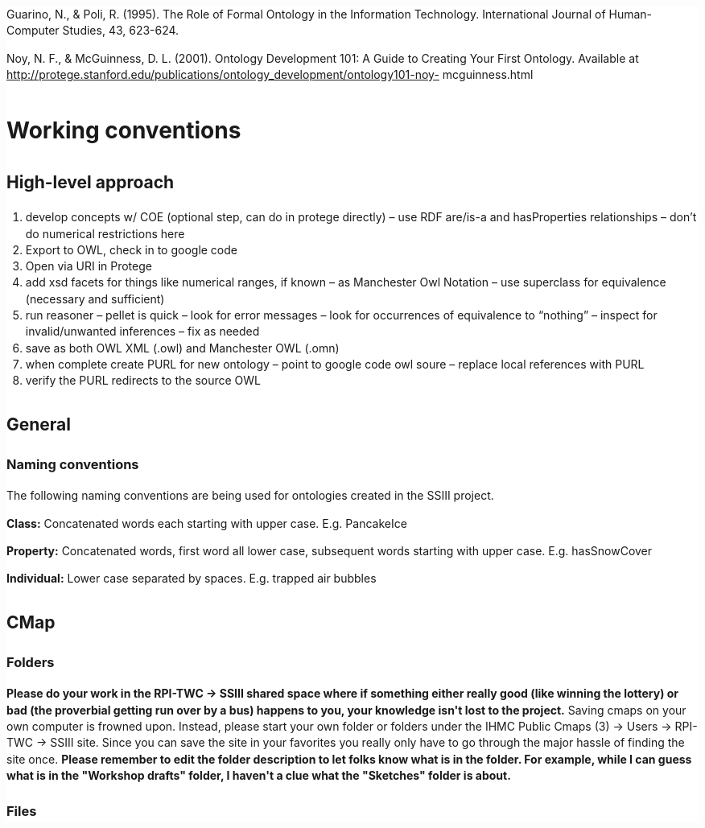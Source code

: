 Guarino, N., & Poli, R. (1995). The Role of Formal Ontology in the Information Technology. International Journal of Human-Computer Studies, 43, 623-624.

Noy, N. F., & McGuinness, D. L. (2001). Ontology Development 101: A Guide to Creating Your First Ontology. Available at http://protege.stanford.edu/publications/ontology_development/ontology101-noy- mcguinness.html

# Working conventions #

## High-level approach ##
  1. develop concepts w/ COE (optional step, can do in protege directly) – use RDF are/is-a and hasProperties relationships – don’t do numerical restrictions here
  1. Export to OWL, check in to google code
  1. Open via URI in Protege
  1. add xsd facets for things like numerical ranges, if known – as Manchester Owl Notation – use superclass for equivalence (necessary and sufficient)
  1. run reasoner – pellet is quick – look for error messages – look for occurrences of equivalence to “nothing” – inspect for invalid/unwanted inferences – fix as needed
  1. save as both OWL XML (.owl) and Manchester OWL (.omn)
  1. when complete create PURL for new ontology – point to google code owl soure – replace local references with PURL
  1. verify the PURL redirects to the source OWL

## General ##

### Naming conventions ###

The following naming conventions are being used for ontologies created in the SSIII project.

**Class:**  Concatenated words each starting with upper case.  E.g. PancakeIce

**Property:**  Concatenated words, first word all lower case, subsequent words starting with upper case.  E.g.  hasSnowCover

**Individual:**  Lower case separated by spaces.  E.g. trapped air bubbles

## CMap ##

### Folders ###

**Please do your work in the RPI-TWC -> SSIII shared space where if something either really good (like winning the lottery) or bad (the proverbial getting run over by a bus) happens to you, your knowledge isn't lost to the project.** Saving cmaps on your own computer is frowned upon.  Instead, please start your own folder or folders under the IHMC Public Cmaps (3) -> Users -> RPI-TWC -> SSIII site.  Since you can save the site in your favorites you really only have to go through the major hassle of finding the site once.
**Please remember to edit the folder description to let folks know what is in the folder.  For example, while I can guess what is in the "Workshop drafts" folder, I haven't a clue what the "Sketches" folder is about.**

### Files ###
